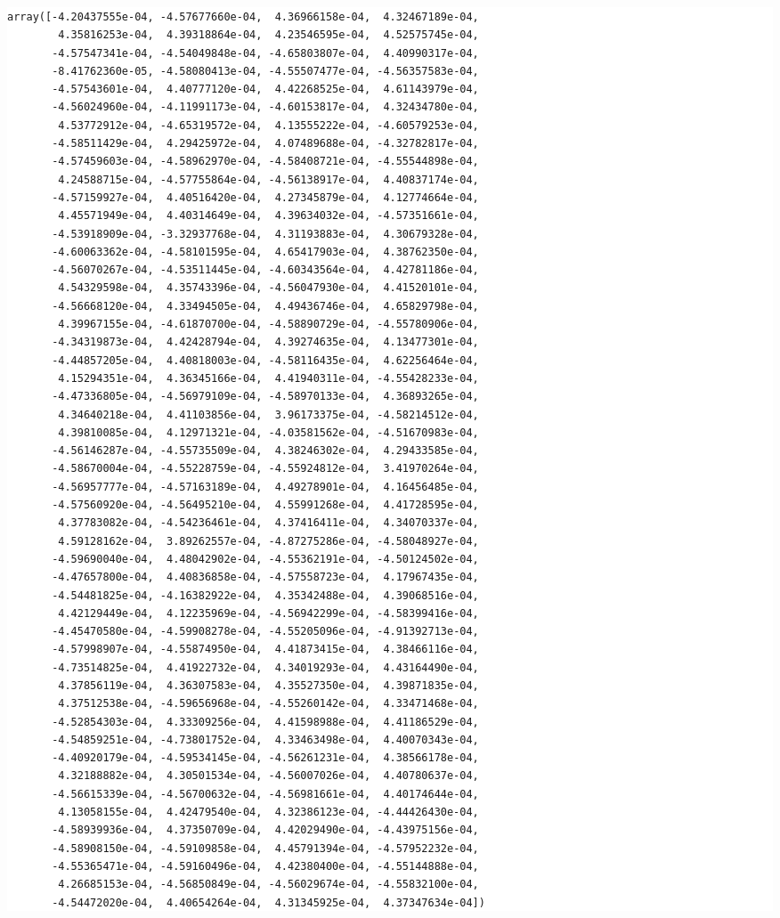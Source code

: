 


    array([-4.20437555e-04, -4.57677660e-04,  4.36966158e-04,  4.32467189e-04,
            4.35816253e-04,  4.39318864e-04,  4.23546595e-04,  4.52575745e-04,
           -4.57547341e-04, -4.54049848e-04, -4.65803807e-04,  4.40990317e-04,
           -8.41762360e-05, -4.58080413e-04, -4.55507477e-04, -4.56357583e-04,
           -4.57543601e-04,  4.40777120e-04,  4.42268525e-04,  4.61143979e-04,
           -4.56024960e-04, -4.11991173e-04, -4.60153817e-04,  4.32434780e-04,
            4.53772912e-04, -4.65319572e-04,  4.13555222e-04, -4.60579253e-04,
           -4.58511429e-04,  4.29425972e-04,  4.07489688e-04, -4.32782817e-04,
           -4.57459603e-04, -4.58962970e-04, -4.58408721e-04, -4.55544898e-04,
            4.24588715e-04, -4.57755864e-04, -4.56138917e-04,  4.40837174e-04,
           -4.57159927e-04,  4.40516420e-04,  4.27345879e-04,  4.12774664e-04,
            4.45571949e-04,  4.40314649e-04,  4.39634032e-04, -4.57351661e-04,
           -4.53918909e-04, -3.32937768e-04,  4.31193883e-04,  4.30679328e-04,
           -4.60063362e-04, -4.58101595e-04,  4.65417903e-04,  4.38762350e-04,
           -4.56070267e-04, -4.53511445e-04, -4.60343564e-04,  4.42781186e-04,
            4.54329598e-04,  4.35743396e-04, -4.56047930e-04,  4.41520101e-04,
           -4.56668120e-04,  4.33494505e-04,  4.49436746e-04,  4.65829798e-04,
            4.39967155e-04, -4.61870700e-04, -4.58890729e-04, -4.55780906e-04,
           -4.34319873e-04,  4.42428794e-04,  4.39274635e-04,  4.13477301e-04,
           -4.44857205e-04,  4.40818003e-04, -4.58116435e-04,  4.62256464e-04,
            4.15294351e-04,  4.36345166e-04,  4.41940311e-04, -4.55428233e-04,
           -4.47336805e-04, -4.56979109e-04, -4.58970133e-04,  4.36893265e-04,
            4.34640218e-04,  4.41103856e-04,  3.96173375e-04, -4.58214512e-04,
            4.39810085e-04,  4.12971321e-04, -4.03581562e-04, -4.51670983e-04,
           -4.56146287e-04, -4.55735509e-04,  4.38246302e-04,  4.29433585e-04,
           -4.58670004e-04, -4.55228759e-04, -4.55924812e-04,  3.41970264e-04,
           -4.56957777e-04, -4.57163189e-04,  4.49278901e-04,  4.16456485e-04,
           -4.57560920e-04, -4.56495210e-04,  4.55991268e-04,  4.41728595e-04,
            4.37783082e-04, -4.54236461e-04,  4.37416411e-04,  4.34070337e-04,
            4.59128162e-04,  3.89262557e-04, -4.87275286e-04, -4.58048927e-04,
           -4.59690040e-04,  4.48042902e-04, -4.55362191e-04, -4.50124502e-04,
           -4.47657800e-04,  4.40836858e-04, -4.57558723e-04,  4.17967435e-04,
           -4.54481825e-04, -4.16382922e-04,  4.35342488e-04,  4.39068516e-04,
            4.42129449e-04,  4.12235969e-04, -4.56942299e-04, -4.58399416e-04,
           -4.45470580e-04, -4.59908278e-04, -4.55205096e-04, -4.91392713e-04,
           -4.57998907e-04, -4.55874950e-04,  4.41873415e-04,  4.38466116e-04,
           -4.73514825e-04,  4.41922732e-04,  4.34019293e-04,  4.43164490e-04,
            4.37856119e-04,  4.36307583e-04,  4.35527350e-04,  4.39871835e-04,
            4.37512538e-04, -4.59656968e-04, -4.55260142e-04,  4.33471468e-04,
           -4.52854303e-04,  4.33309256e-04,  4.41598988e-04,  4.41186529e-04,
           -4.54859251e-04, -4.73801752e-04,  4.33463498e-04,  4.40070343e-04,
           -4.40920179e-04, -4.59534145e-04, -4.56261231e-04,  4.38566178e-04,
            4.32188882e-04,  4.30501534e-04, -4.56007026e-04,  4.40780637e-04,
           -4.56615339e-04, -4.56700632e-04, -4.56981661e-04,  4.40174644e-04,
            4.13058155e-04,  4.42479540e-04,  4.32386123e-04, -4.44426430e-04,
           -4.58939936e-04,  4.37350709e-04,  4.42029490e-04, -4.43975156e-04,
           -4.58908150e-04, -4.59109858e-04,  4.45791394e-04, -4.57952232e-04,
           -4.55365471e-04, -4.59160496e-04,  4.42380400e-04, -4.55144888e-04,
            4.26685153e-04, -4.56850849e-04, -4.56029674e-04, -4.55832100e-04,
           -4.54472020e-04,  4.40654264e-04,  4.31345925e-04,  4.37347634e-04])
